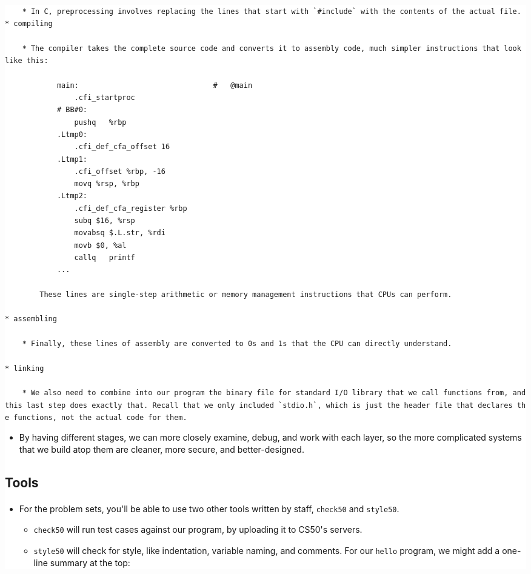 		* In C, preprocessing involves replacing the lines that start with `#include` with the contents of the actual file.
	* compiling

		* The compiler takes the complete source code and converts it to assembly code, much simpler instructions that look like this:

				main:                               #   @main
				    .cfi_startproc
				# BB#0:
				    pushq   %rbp
				.Ltmp0:
				    .cfi_def_cfa_offset 16
				.Ltmp1:
				    .cfi_offset %rbp, -16
				    movq %rsp, %rbp
				.Ltmp2:
				    .cfi_def_cfa_register %rbp
				    subq $16, %rsp
				    movabsq $.L.str, %rdi
				    movb $0, %al
				    callq   printf
				...

			These lines are single-step arithmetic or memory management instructions that CPUs can perform.

	* assembling

		* Finally, these lines of assembly are converted to 0s and 1s that the CPU can directly understand.

	* linking

		* We also need to combine into our program the binary file for standard I/O library that we call functions from, and this last step does exactly that. Recall that we only included `stdio.h`, which is just the header file that declares the functions, not the actual code for them.

* By having different stages, we can more closely examine, debug, and work with each layer, so the more complicated systems that we build atop them are cleaner, more secure, and better-designed.

## Tools

* For the problem sets, you'll be able to use two other tools written by staff, `check50` and `style50`.

	* `check50` will run test cases against our program, by uploading it to CS50's servers.

	* `style50` will check for style, like indentation, variable naming, and comments. For our `hello` program, we might add a one-line summary at the top:
